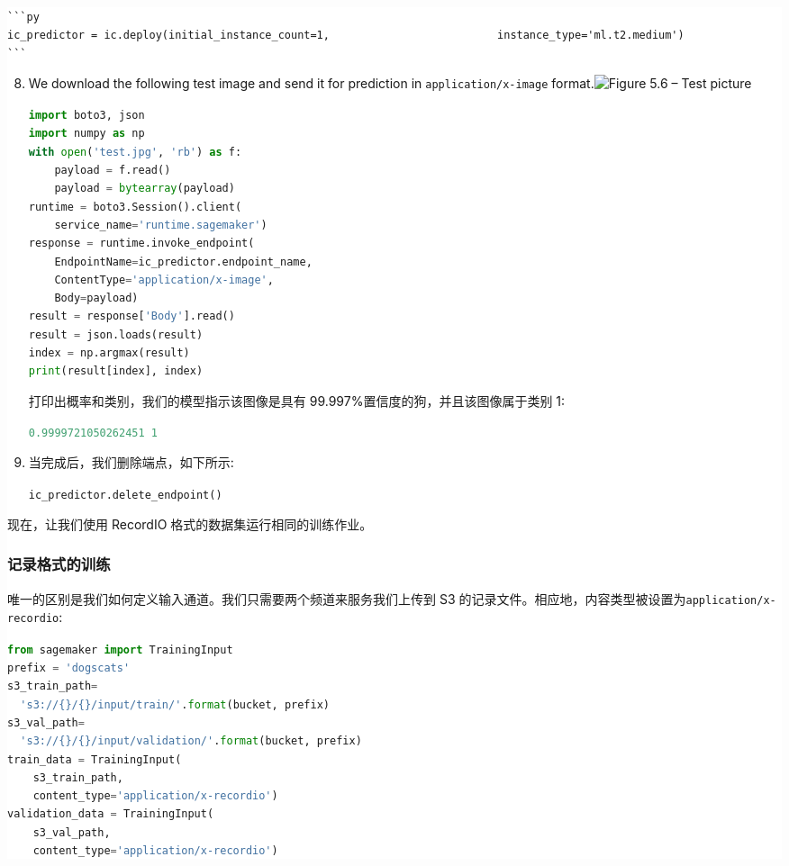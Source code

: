     ```py
    ic_predictor = ic.deploy(initial_instance_count=1,                          instance_type='ml.t2.medium')
    ```

8.  We download the following test image and send it for prediction in `application/x-image` format.![Figure 5.6 – Test picture
    ](img/B17705_05_6.jpg)

    ```py
    import boto3, json
    import numpy as np
    with open('test.jpg', 'rb') as f:
        payload = f.read()
        payload = bytearray(payload)
    runtime = boto3.Session().client(
        service_name='runtime.sagemaker')
    response = runtime.invoke_endpoint(
        EndpointName=ic_predictor.endpoint_name,                                  
        ContentType='application/x-image',
        Body=payload)
    result = response['Body'].read()
    result = json.loads(result)
    index = np.argmax(result)
    print(result[index], index)
    ```

    打印出概率和类别，我们的模型指示该图像是具有 99.997%置信度的狗，并且该图像属于类别 1:

    ```py
    0.9999721050262451 1
    ```

9.  当完成后，我们删除端点，如下所示:

    ```py
    ic_predictor.delete_endpoint()
    ```

现在，让我们使用 RecordIO 格式的数据集运行相同的训练作业。

### 记录格式的训练

唯一的区别是我们如何定义输入通道。我们只需要两个频道来服务我们上传到 S3 的记录文件。相应地，内容类型被设置为`application/x-recordio`:

```py
from sagemaker import TrainingInput
prefix = 'dogscats'
s3_train_path=
  's3://{}/{}/input/train/'.format(bucket, prefix)
s3_val_path=
  's3://{}/{}/input/validation/'.format(bucket, prefix)
train_data = TrainingInput(
    s3_train_path,
    content_type='application/x-recordio')
validation_data = TrainingInput(
    s3_val_path,                                        
    content_type='application/x-recordio')
```

